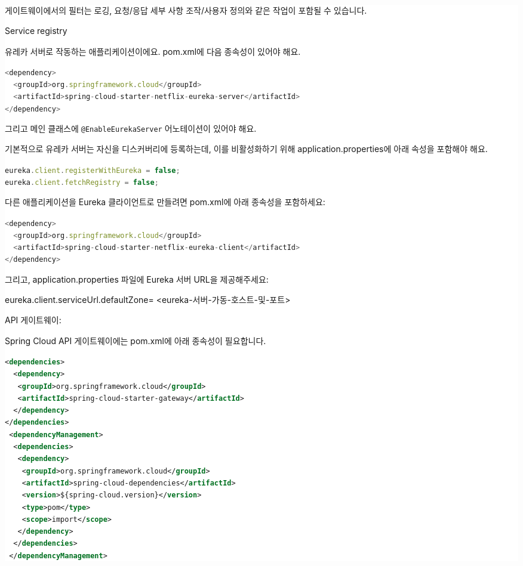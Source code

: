 게이트웨이에서의 필터는 로깅, 요청/응답 세부 사항 조작/사용자 정의와 같은 작업이 포함될 수 있습니다.

Service registry

<div class="content-ad"></div>

유레카 서버로 작동하는 애플리케이션이에요. pom.xml에 다음 종속성이 있어야 해요.

```js
<dependency>
  <groupId>org.springframework.cloud</groupId>
  <artifactId>spring-cloud-starter-netflix-eureka-server</artifactId>
</dependency>
```

그리고 메인 클래스에 `@EnableEurekaServer` 어노테이션이 있어야 해요.

기본적으로 유레카 서버는 자신을 디스커버리에 등록하는데, 이를 비활성화하기 위해 application.properties에 아래 속성을 포함해야 해요.

<div class="content-ad"></div>

```js
eureka.client.registerWithEureka = false;
eureka.client.fetchRegistry = false;
```

다른 애플리케이션을 Eureka 클라이언트로 만들려면 pom.xml에 아래 종속성을 포함하세요:

```js
<dependency>
  <groupId>org.springframework.cloud</groupId>
  <artifactId>spring-cloud-starter-netflix-eureka-client</artifactId>
</dependency>
```

그리고, application.properties 파일에 Eureka 서버 URL을 제공해주세요:

<div class="content-ad"></div>

eureka.client.serviceUrl.defaultZone= <eureka-서버-가동-호스트-및-포트>

API 게이트웨이:

Spring Cloud API 게이트웨이에는 pom.xml에 아래 종속성이 필요합니다.

```xml
<dependencies>
  <dependency>
   <groupId>org.springframework.cloud</groupId>
   <artifactId>spring-cloud-starter-gateway</artifactId>
  </dependency>
</dependencies>
 <dependencyManagement>
  <dependencies>
   <dependency>
    <groupId>org.springframework.cloud</groupId>
    <artifactId>spring-cloud-dependencies</artifactId>
    <version>${spring-cloud.version}</version>
    <type>pom</type>
    <scope>import</scope>
   </dependency>
  </dependencies>
 </dependencyManagement>
```
